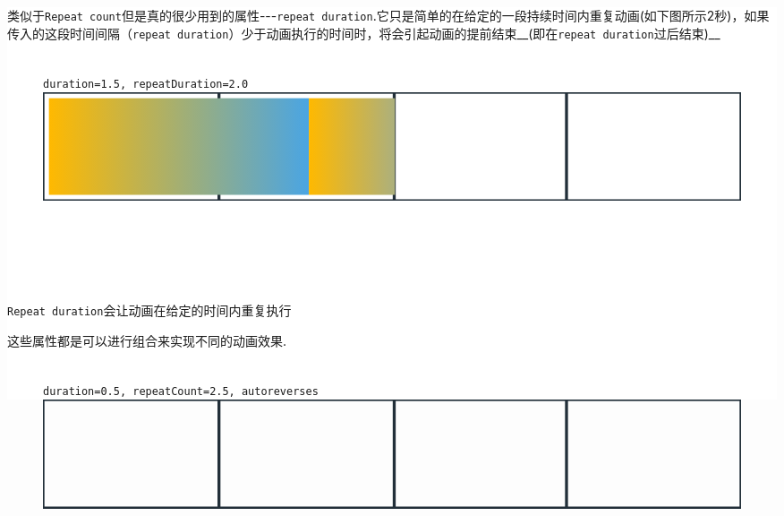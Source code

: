 类似于`Repeat count`但是真的很少用到的属性---`repeat duration`.它只是简单的在给定的一段持续时间内重复动画(如下图所示2秒)，如果传入的这段时间间隔（`repeat duration`）少于动画执行的时间时，将会引起动画的提前结束__(即在`repeat duration`过后结束)__
<figure>
<code>
duration=1.5, repeatDuration=2.0
</code>
<div role="img" aria-label="Repeat count causes the animation to run more than once" style="margin-bottom: 30%;">
<div style="margin: auto; width: 100%; height: 0px;">
<svg class="autoscaled-svg" xmlns="http://www.w3.org/2000/svg" version="1.1" viewBox="0 0 470 73" width="100%">
    <defs>
        <linearGradient x1="0%" y1="50%" x2="100%" y2="50%" id="linearGradient-1">
            <stop stop-color="#ffb900" offset="0%"></stop>
            <stop stop-color="#4aa5e3" offset="100%"></stop>
        </linearGradient>
        <linearGradient x1="0%" y1="50%" x2="100%" y2="50%" id="linearGradient-2a">
            <stop stop-color="#ffb900" offset="0%"></stop>
            <stop stop-color="rgb(172,176,125)" offset="100%"></stop>
        </linearGradient>
    </defs>
    <g stroke="#222F39" stroke-width="2" fill="none">
        <rect d="M1,1 L1,73 L469,73 L469,1 L1,1 Z M0,0" x="0" y="0" width="470" height="73"></rect>
        <path d="M118.5,0 L118.5,74"></path>
        <path d="M236.5,0 L236.5,74"></path>
        <path d="M352.5,0 L352.5,74"></path>
    </g>
    <rect id="path-2" x="4" y="4" width="175" height="65" stroke="none" fill="url(#linearGradient-1)"></rect>
    <rect id="path-2" x="179" y="4" width="58" height="65" stroke="none" fill="url(#linearGradient-2a)"></rect>
</svg>
</div>
</div>
</figure>

`Repeat duration`会让动画在给定的时间内重复执行

这些属性都是可以进行组合来实现不同的动画效果.

<figure>
<code>
duration=0.5, repeatCount=2.5, autoreverses
</code>
<div role="img" aria-label="Repeat count causes the animation to run more than once" style="margin-bottom: 30%;">
<div style="margin: auto; width: 100%; height: 0px;">
<svg class="autoscaled-svg" xmlns="http://www.w3.org/2000/svg" version="1.1" viewBox="0 0 470 73" width="100%">
    <defs>
        <linearGradient x1="0%" y1="50%" x2="100%" y2="50%" id="linearGradient-1">
            <stop stop-color="#ffb900" offset="0%"></stop>
            <stop stop-color="#4aa5e3" offset="100%"></stop>
        </linearGradient>
        <linearGradient x1="0%" y1="50%" x2="100%" y2="50%" id="linearGradient-2">
            <stop stop-color="#4aa5e3" offset="0%"></stop>
            <stop stop-color="#ffb900" offset="100%"></stop>
        </linearGradient>
    </defs>
    <g stroke="#222F39" stroke-width="2" fill="none">
        <rect d="M1,1 L1,73 L469,73 L469,1 L1,1 Z M0,0" x="0" y="0" width="470" height="73"></rect>
        <path d="M118.5,0 L118.5,74"></path>
        <path d="M236.5,0 L236.5,74"></path>
        <path d="M352.5,0 L352.5,74"></path>
    </g>